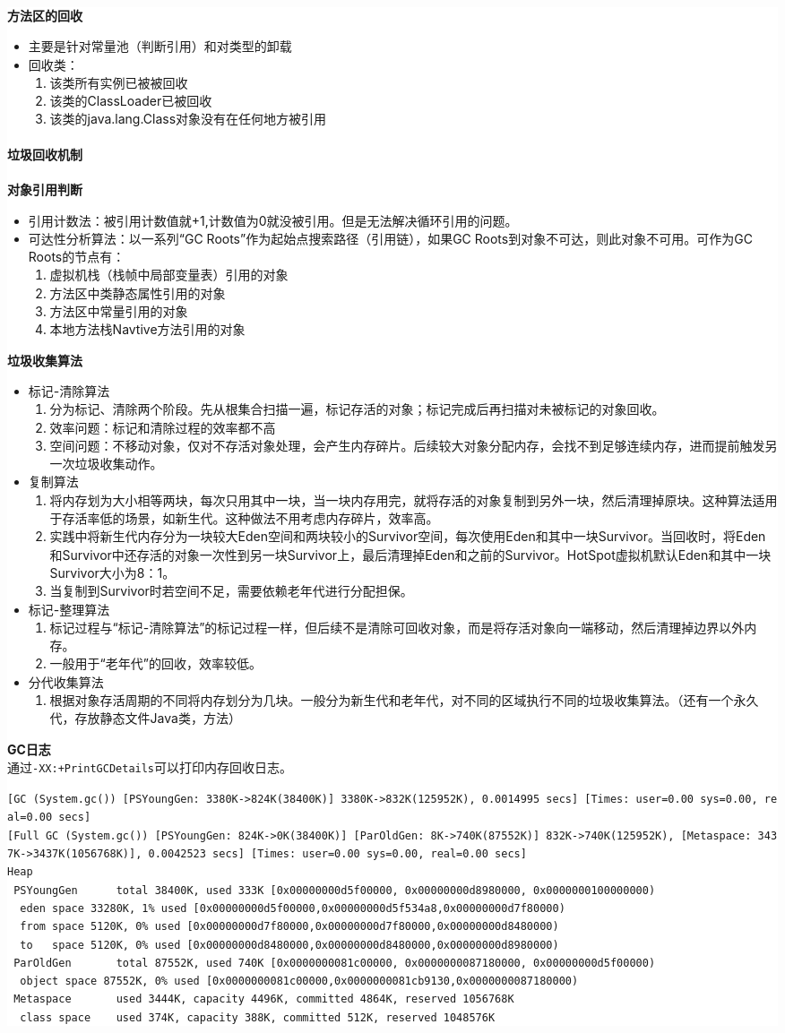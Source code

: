 **方法区的回收**
- 主要是针对常量池（判断引用）和对类型的卸载
- 回收类：
    1. 该类所有实例已被被回收
    2. 该类的ClassLoader已被回收
    3. 该类的java.lang.Class对象没有在任何地方被引用

#### 垃圾回收机制
**对象引用判断**
- 引用计数法：被引用计数值就+1,计数值为0就没被引用。但是无法解决循环引用的问题。
- 可达性分析算法：以一系列“GC Roots”作为起始点搜索路径（引用链），如果GC Roots到对象不可达，则此对象不可用。可作为GC Roots的节点有：
    1. 虚拟机栈（栈帧中局部变量表）引用的对象
    2. 方法区中类静态属性引用的对象
    3. 方法区中常量引用的对象
    4. 本地方法栈Navtive方法引用的对象

**垃圾收集算法**<br>
- 标记-清除算法
    1. 分为标记、清除两个阶段。先从根集合扫描一遍，标记存活的对象；标记完成后再扫描对未被标记的对象回收。
    2. 效率问题：标记和清除过程的效率都不高
    3. 空间问题：不移动对象，仅对不存活对象处理，会产生内存碎片。后续较大对象分配内存，会找不到足够连续内存，进而提前触发另一次垃圾收集动作。
- 复制算法
    1. 将内存划为大小相等两块，每次只用其中一块，当一块内存用完，就将存活的对象复制到另外一块，然后清理掉原块。这种算法适用于存活率低的场景，如新生代。这种做法不用考虑内存碎片，效率高。
    2. 实践中将新生代内存分为一块较大Eden空间和两块较小的Survivor空间，每次使用Eden和其中一块Survivor。当回收时，将Eden和Survivor中还存活的对象一次性到另一块Survivor上，最后清理掉Eden和之前的Survivor。HotSpot虚拟机默认Eden和其中一块Survivor大小为8：1。
    3. 当复制到Survivor时若空间不足，需要依赖老年代进行分配担保。
- 标记-整理算法
    1. 标记过程与“标记-清除算法”的标记过程一样，但后续不是清除可回收对象，而是将存活对象向一端移动，然后清理掉边界以外内存。
    2. 一般用于“老年代”的回收，效率较低。
- 分代收集算法
    1. 根据对象存活周期的不同将内存划分为几块。一般分为新生代和老年代，对不同的区域执行不同的垃圾收集算法。（还有一个永久代，存放静态文件Java类，方法）


**GC日志**<br>
通过```-XX:+PrintGCDetails```可以打印内存回收日志。

```
[GC (System.gc()) [PSYoungGen: 3380K->824K(38400K)] 3380K->832K(125952K), 0.0014995 secs] [Times: user=0.00 sys=0.00, real=0.00 secs] 
[Full GC (System.gc()) [PSYoungGen: 824K->0K(38400K)] [ParOldGen: 8K->740K(87552K)] 832K->740K(125952K), [Metaspace: 3437K->3437K(1056768K)], 0.0042523 secs] [Times: user=0.00 sys=0.00, real=0.00 secs] 
Heap
 PSYoungGen      total 38400K, used 333K [0x00000000d5f00000, 0x00000000d8980000, 0x0000000100000000)
  eden space 33280K, 1% used [0x00000000d5f00000,0x00000000d5f534a8,0x00000000d7f80000)
  from space 5120K, 0% used [0x00000000d7f80000,0x00000000d7f80000,0x00000000d8480000)
  to   space 5120K, 0% used [0x00000000d8480000,0x00000000d8480000,0x00000000d8980000)
 ParOldGen       total 87552K, used 740K [0x0000000081c00000, 0x0000000087180000, 0x00000000d5f00000)
  object space 87552K, 0% used [0x0000000081c00000,0x0000000081cb9130,0x0000000087180000)
 Metaspace       used 3444K, capacity 4496K, committed 4864K, reserved 1056768K
  class space    used 374K, capacity 388K, committed 512K, reserved 1048576K
```
